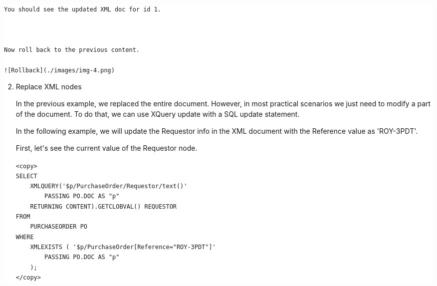     You should see the updated XML doc for id 1.

    

    Now roll back to the previous content.

    ![Rollback](./images/img-4.png)

    

2. Replace XML nodes
    
    In the previous example, we replaced the entire document. However, in most practical scenarios we just need to modify a part of the document. To do that, we can use XQuery update with a SQL update statement.

    In the following example, we will update the Requestor info in the XML document with the Reference value as 'ROY-3PDT'. 

    First, let's see the current value of the Requestor node.

    ```
    <copy>
    SELECT
        XMLQUERY('$p/PurchaseOrder/Requestor/text()'
            PASSING PO.DOC AS "p"
        RETURNING CONTENT).GETCLOBVAL() REQUESTOR
    FROM
        PURCHASEORDER PO
    WHERE
        XMLEXISTS ( '$p/PurchaseOrder[Reference="ROY-3PDT"]'
            PASSING PO.DOC AS "p"
        );
    </copy>
    ```
